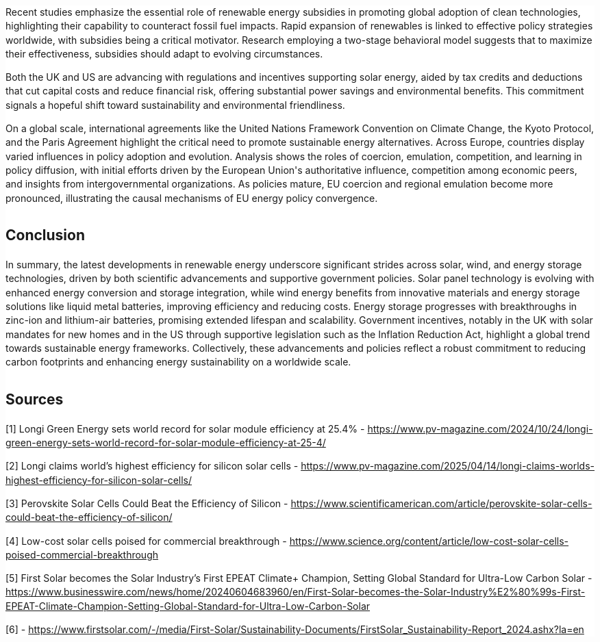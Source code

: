 Recent studies emphasize the essential role of renewable energy subsidies in promoting global adoption of clean technologies, highlighting their capability to counteract fossil fuel impacts. Rapid expansion of renewables is linked to effective policy strategies worldwide, with subsidies being a critical motivator. Research employing a two-stage behavioral model suggests that to maximize their effectiveness, subsidies should adapt to evolving circumstances.

Both the UK and US are advancing with regulations and incentives supporting solar energy, aided by tax credits and deductions that cut capital costs and reduce financial risk, offering substantial power savings and environmental benefits. This commitment signals a hopeful shift toward sustainability and environmental friendliness.

On a global scale, international agreements like the United Nations Framework Convention on Climate Change, the Kyoto Protocol, and the Paris Agreement highlight the critical need to promote sustainable energy alternatives. Across Europe, countries display varied influences in policy adoption and evolution. Analysis shows the roles of coercion, emulation, competition, and learning in policy diffusion, with initial efforts driven by the European Union's authoritative influence, competition among economic peers, and insights from intergovernmental organizations. As policies mature, EU coercion and regional emulation become more pronounced, illustrating the causal mechanisms of EU energy policy convergence.


## Conclusion

In summary, the latest developments in renewable energy underscore significant strides across solar, wind, and energy storage technologies, driven by both scientific advancements and supportive government policies. Solar panel technology is evolving with enhanced energy conversion and storage integration, while wind energy benefits from innovative materials and energy storage solutions like liquid metal batteries, improving efficiency and reducing costs. Energy storage progresses with breakthroughs in zinc-ion and lithium-air batteries, promising extended lifespan and scalability. Government incentives, notably in the UK with solar mandates for new homes and in the US through supportive legislation such as the Inflation Reduction Act, highlight a global trend towards sustainable energy frameworks. Collectively, these advancements and policies reflect a robust commitment to reducing carbon footprints and enhancing energy sustainability on a worldwide scale.
## Sources

[1] Longi Green Energy sets world record for solar module efficiency at 25.4% - https://www.pv-magazine.com/2024/10/24/longi-green-energy-sets-world-record-for-solar-module-efficiency-at-25-4/

[2] Longi claims world’s highest efficiency for silicon solar cells - https://www.pv-magazine.com/2025/04/14/longi-claims-worlds-highest-efficiency-for-silicon-solar-cells/

[3] Perovskite Solar Cells Could Beat the Efficiency of Silicon - https://www.scientificamerican.com/article/perovskite-solar-cells-could-beat-the-efficiency-of-silicon/

[4] Low-cost solar cells poised for commercial breakthrough - https://www.science.org/content/article/low-cost-solar-cells-poised-commercial-breakthrough

[5] First Solar becomes the Solar Industry’s First EPEAT Climate+ Champion, Setting Global Standard for Ultra-Low Carbon Solar - https://www.businesswire.com/news/home/20240604683960/en/First-Solar-becomes-the-Solar-Industry%E2%80%99s-First-EPEAT-Climate-Champion-Setting-Global-Standard-for-Ultra-Low-Carbon-Solar

[6]  - https://www.firstsolar.com/-/media/First-Solar/Sustainability-Documents/FirstSolar_Sustainability-Report_2024.ashx?la=en
